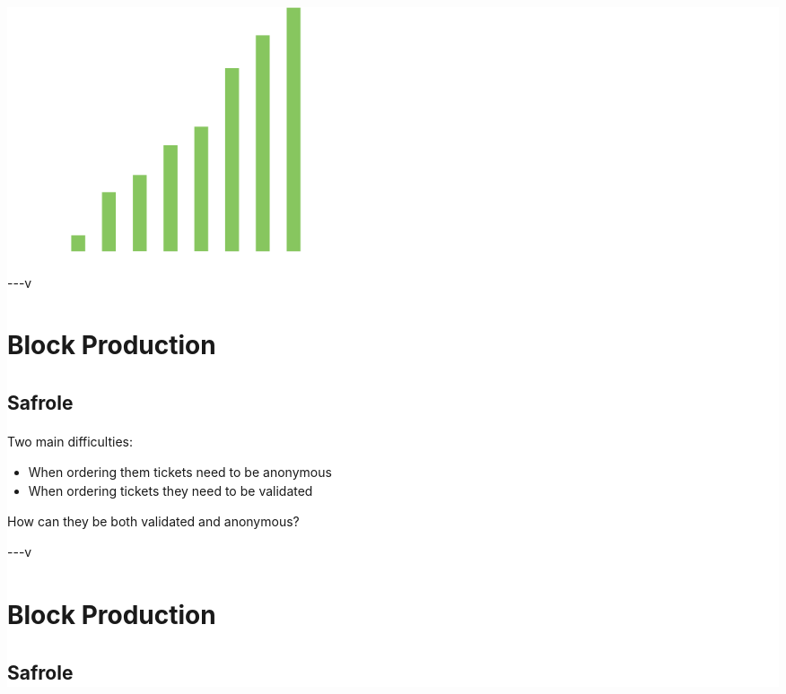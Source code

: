 <img style="width: 400px" src="./img/safrole.drawio.svg" />

---v

# Block Production

## Safrole

Two main difficulties:
- When ordering them tickets need to be anonymous
- When ordering tickets they need to be validated

How can they be both validated and anonymous?

---v

# Block Production

## Safrole
